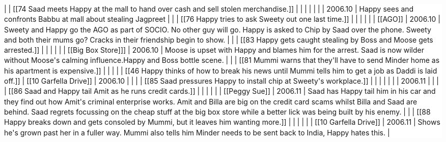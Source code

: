 |        | [[74 Saad meets Happy at the mall to hand over cash and sell stolen merchandise.]]                                                                                                                                            |              |           |                |                     |                                                                            |                                                                   |  2006.10  |                                                                                                                                                                                  Happy sees and confronts Babbu at mall about stealing Jagpreet                                                                                                                                                                                  |
|        | [[76 Happy tries to ask Sweety out one last time.]]                                                                                                                                          |              |           |                |                     |                                                                            |                              [[AGO]]                              |  2006.10  |                                                                                                                   Sweety and Happy go the AGO as part of SOCIO. No other guy will go. Happy is asked to Chip by Saad over the phone. Sweety and both their mums go? Cracks in their friendship begin to show.                                                                                                                    |
|        | [[83 Happy gets caught stealing by Boss and Moose gets arrested.]]                                                                                                                           |              |           |                |                     |                                                                            |                        [[Big Box Store]]]                         |  2006.10  |                                                                                                                                            Moose is upset with Happy and blames him for the arrest. Saad is now wilder without Moose's calming influence.Happy and Boss bottle scene.                                                                                                                                            |
|        | [[81 Mummi warns that they'll have to send Minder home as his apartment is expensive.]]                                                                                                                                       |              |           |                |                     | [[46 Happy thinks of how to break his news until Mummi tells him to get a job as Daddi is laid off.]] |                       [[10 Garfella Drive]]                       |  2006.10  |                                                                                                                                                                                                                                                                                                                                                                                                                                  |
|        | [[85 Saad pressures Happy to install chip at Sweety's workplace.]]                                                                  |              |           |                |                     |                                                                            |                                                                   |  2006.11  |                                                                                                                                                                                                                                                                                                                                                                                                                                  |
|        | [[86 Saad and Happy tail Amit as he runs credit cards.]]                                                                                                                                                        |              |           |                |                     |                                                                            |                           [[Peggy Sue]]                           |  2006.11  |                                                                  Saad has Happy tail him in his car and they find out how Amit's criminal enterprise works. Amit and Billa are big on the credit card scams whilst Billa and Saad are behind. Saad regrets focussing on the cheap stuff at the big box store while a better lick was being built by his enemy.                                                                   |
|        | [[88 Happy breaks down and gets consoled by Mummi, but it leaves him wanting more.]]                                                                                                                                          |              |           |                |                     |                                                                            |                       [[10 Garfella Drive]]                       |  2006.11  |                                                                                                                                                     Shows he's grown past her in a fuller way. Mummi also tells him Minder needs to be sent back to India, Happy hates this.                                                                                                                                                     |